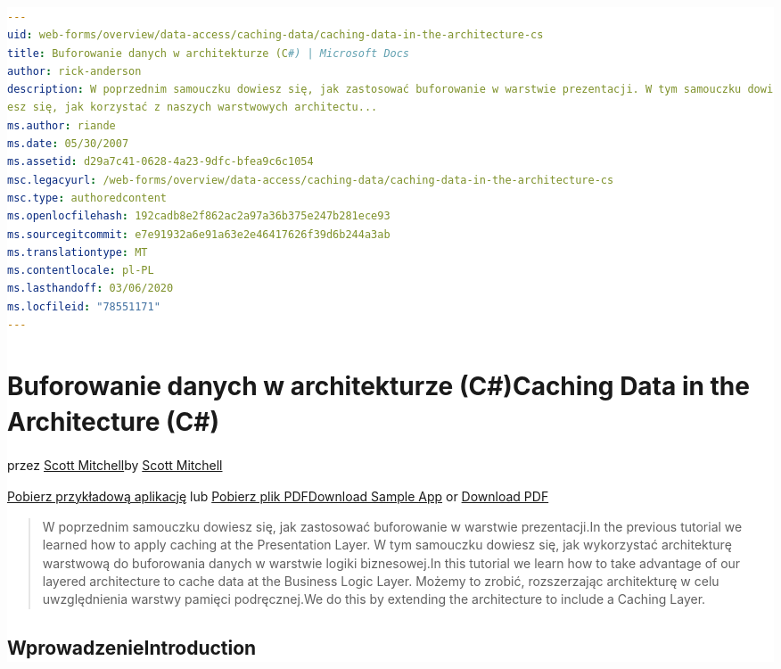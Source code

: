 ```yaml
---
uid: web-forms/overview/data-access/caching-data/caching-data-in-the-architecture-cs
title: Buforowanie danych w architekturze (C#) | Microsoft Docs
author: rick-anderson
description: W poprzednim samouczku dowiesz się, jak zastosować buforowanie w warstwie prezentacji. W tym samouczku dowiesz się, jak korzystać z naszych warstwowych architectu...
ms.author: riande
ms.date: 05/30/2007
ms.assetid: d29a7c41-0628-4a23-9dfc-bfea9c6c1054
msc.legacyurl: /web-forms/overview/data-access/caching-data/caching-data-in-the-architecture-cs
msc.type: authoredcontent
ms.openlocfilehash: 192cadb8e2f862ac2a97a36b375e247b281ece93
ms.sourcegitcommit: e7e91932a6e91a63e2e46417626f39d6b244a3ab
ms.translationtype: MT
ms.contentlocale: pl-PL
ms.lasthandoff: 03/06/2020
ms.locfileid: "78551171"
---
```

# <a name="caching-data-in-the-architecture-c"></a><span data-ttu-id="caacc-104">Buforowanie danych w architekturze (C#)</span><span class="sxs-lookup"><span data-stu-id="caacc-104">Caching Data in the Architecture (C#)</span></span>

<span data-ttu-id="caacc-105">przez [Scott Mitchell](https://twitter.com/ScottOnWriting)</span><span class="sxs-lookup"><span data-stu-id="caacc-105">by [Scott Mitchell](https://twitter.com/ScottOnWriting)</span></span>

<span data-ttu-id="caacc-106">[Pobierz przykładową aplikację](https://download.microsoft.com/download/4/a/7/4a7a3b18-d80e-4014-8e53-a6a2427f0d93/ASPNET_Data_Tutorial_59_CS.exe) lub [Pobierz plik PDF](caching-data-in-the-architecture-cs/_static/datatutorial59cs1.pdf)</span><span class="sxs-lookup"><span data-stu-id="caacc-106">[Download Sample App](https://download.microsoft.com/download/4/a/7/4a7a3b18-d80e-4014-8e53-a6a2427f0d93/ASPNET_Data_Tutorial_59_CS.exe) or [Download PDF](caching-data-in-the-architecture-cs/_static/datatutorial59cs1.pdf)</span></span>

> <span data-ttu-id="caacc-107">W poprzednim samouczku dowiesz się, jak zastosować buforowanie w warstwie prezentacji.</span><span class="sxs-lookup"><span data-stu-id="caacc-107">In the previous tutorial we learned how to apply caching at the Presentation Layer.</span></span> <span data-ttu-id="caacc-108">W tym samouczku dowiesz się, jak wykorzystać architekturę warstwową do buforowania danych w warstwie logiki biznesowej.</span><span class="sxs-lookup"><span data-stu-id="caacc-108">In this tutorial we learn how to take advantage of our layered architecture to cache data at the Business Logic Layer.</span></span> <span data-ttu-id="caacc-109">Możemy to zrobić, rozszerzając architekturę w celu uwzględnienia warstwy pamięci podręcznej.</span><span class="sxs-lookup"><span data-stu-id="caacc-109">We do this by extending the architecture to include a Caching Layer.</span></span>

## <a name="introduction"></a><span data-ttu-id="caacc-110">Wprowadzenie</span><span class="sxs-lookup"><span data-stu-id="caacc-110">Introduction</span></span>
